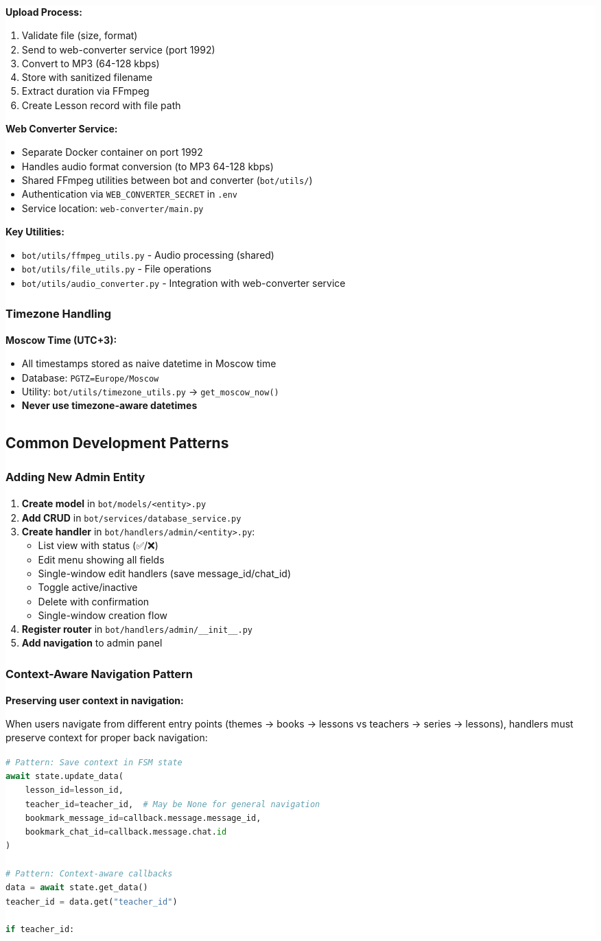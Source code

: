 **Upload Process:**
1. Validate file (size, format)
2. Send to web-converter service (port 1992)
3. Convert to MP3 (64-128 kbps)
4. Store with sanitized filename
5. Extract duration via FFmpeg
6. Create Lesson record with file path

**Web Converter Service:**
- Separate Docker container on port 1992
- Handles audio format conversion (to MP3 64-128 kbps)
- Shared FFmpeg utilities between bot and converter (`bot/utils/`)
- Authentication via `WEB_CONVERTER_SECRET` in `.env`
- Service location: `web-converter/main.py`

**Key Utilities:**
- `bot/utils/ffmpeg_utils.py` - Audio processing (shared)
- `bot/utils/file_utils.py` - File operations
- `bot/utils/audio_converter.py` - Integration with web-converter service

### Timezone Handling

**Moscow Time (UTC+3):**
- All timestamps stored as naive datetime in Moscow time
- Database: `PGTZ=Europe/Moscow`
- Utility: `bot/utils/timezone_utils.py` → `get_moscow_now()`
- **Never use timezone-aware datetimes**

## Common Development Patterns

### Adding New Admin Entity

1. **Create model** in `bot/models/<entity>.py`
2. **Add CRUD** in `bot/services/database_service.py`
3. **Create handler** in `bot/handlers/admin/<entity>.py`:
   - List view with status (✅/❌)
   - Edit menu showing all fields
   - Single-window edit handlers (save message_id/chat_id)
   - Toggle active/inactive
   - Delete with confirmation
   - Single-window creation flow
4. **Register router** in `bot/handlers/admin/__init__.py`
5. **Add navigation** to admin panel

### Context-Aware Navigation Pattern

**Preserving user context in navigation:**

When users navigate from different entry points (themes → books → lessons vs teachers → series → lessons), handlers must preserve context for proper back navigation:

```python
# Pattern: Save context in FSM state
await state.update_data(
    lesson_id=lesson_id,
    teacher_id=teacher_id,  # May be None for general navigation
    bookmark_message_id=callback.message.message_id,
    bookmark_chat_id=callback.message.chat.id
)

# Pattern: Context-aware callbacks
data = await state.get_data()
teacher_id = data.get("teacher_id")

if teacher_id:
```